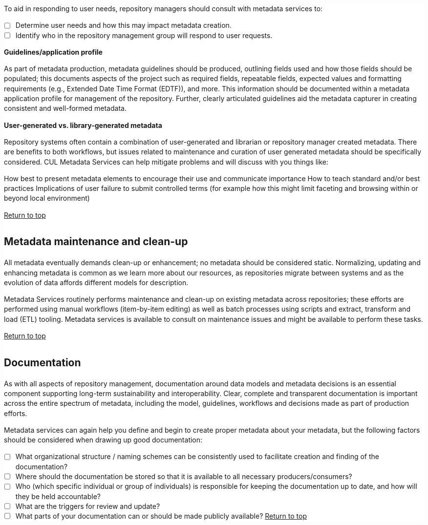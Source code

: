 To aid in responding to user needs, repository managers should consult with metadata services to:

- [ ] Determine user needs and how this may impact metadata creation.
- [ ] Identify who in the repository management group will respond to user requests. 

**Guidelines/application profile**

As part of metadata production, metadata guidelines should be produced, outlining fields used and how those fields should be populated; this documents aspects of the project such as required fields, repeatable fields, expected values and formatting requirements (e.g., Extended Date Time Format (EDTF)), and more. This information should be documented within a metadata application profile for management of the repository. Further, clearly articulated guidelines aid the metadata capturer in creating consistent and well-formed metadata. 

**User-generated vs. library-generated metadata**

Repository systems often contain a combination of user-generated and librarian or repository manager created metadata. There are benefits to both workflows, but issues related to maintenance and curation of user generated metadata should be specifically considered. CUL Metadata Services can help mitigate problems and will discuss with you things like:

How best to present metadata elements to encourage their use and communicate importance
How to teach standard and/or best practices
Implications of user failure to submit controlled terms (for example how this might limit faceting and browsing within or beyond local environment)

[Return to top](#top)

## Metadata maintenance and clean-up

All metadata eventually demands clean-up or enhancement; no metadata should be considered static. Normalizing, updating and enhancing metadata is common as we learn more about our resources, as repositories migrate between systems and as the evolution of data affords different models for description. 

Metadata Services routinely performs maintenance and clean-up on existing metadata across repositories; these efforts are performed using manual workflows (item-by-item editing) as well as batch processes using scripts and extract, transform and load (ETL) tooling. Metadata services is available to consult on maintenance issues and might be available to perform these tasks. 

[Return to top](#top)

## Documentation

As with all aspects of repository management, documentation around data models and metadata decisions is an essential component supporting long-term sustainability and interoperability. Clear, complete and transparent documentation is important across the entire spectrum of metadata, including the model, guidelines, workflows and decisions made as part of production efforts. 

Metadata services can again help you define and begin to create proper metadata about your metadata, but the following factors should be considered when drawing up good documentation: 

- [ ] What organizational structure / naming schemes can be consistently used to facilitate creation and finding of the documentation?
- [ ] Where should the documentation be stored so that it is available to all necessary producers/consumers?
- [ ] Who (which specific individual or group of individuals) is responsible for keeping the documentation up to date, and how will they be held accountable?
- [ ] What are the triggers for review and update?
- [ ] What parts of your documentation can or should be made publicly available? 
[Return to top](#top)
